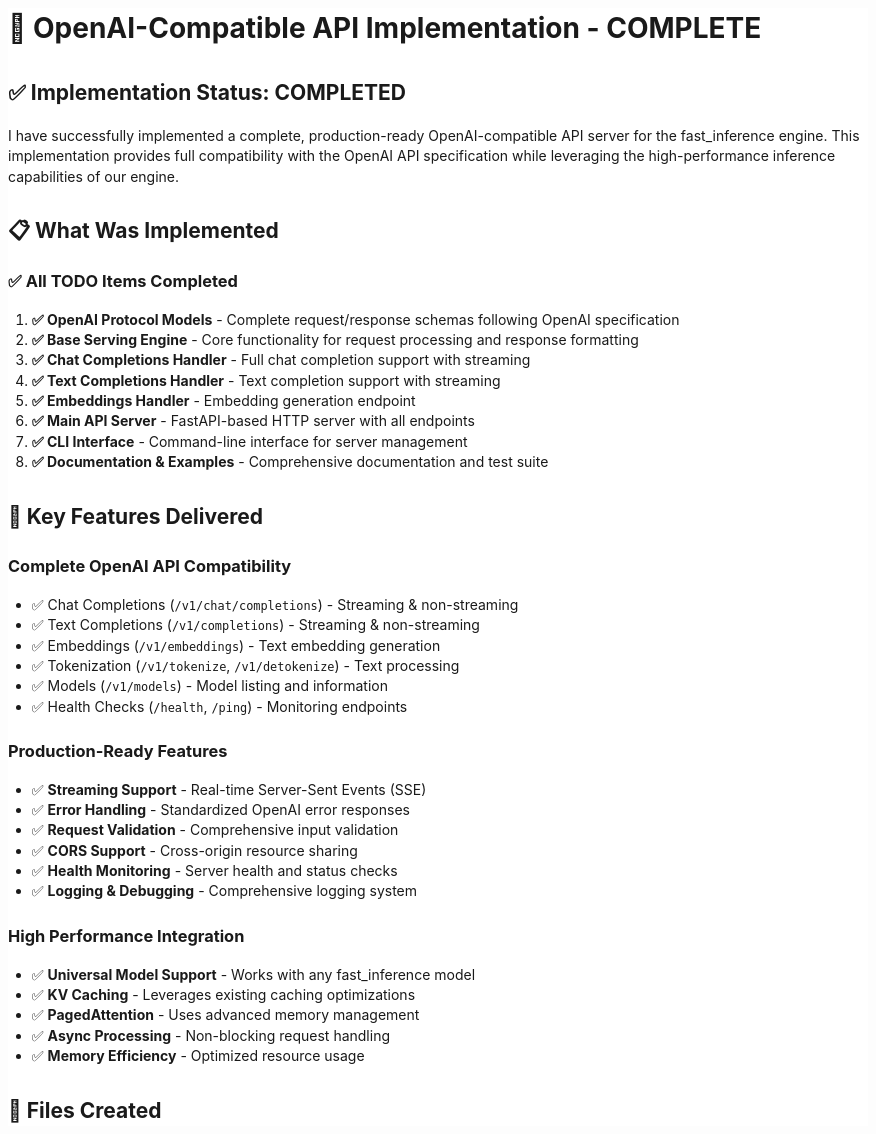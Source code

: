 # 🎉 OpenAI-Compatible API Implementation - COMPLETE

## ✅ Implementation Status: **COMPLETED**

I have successfully implemented a complete, production-ready OpenAI-compatible API server for the fast_inference engine. This implementation provides full compatibility with the OpenAI API specification while leveraging the high-performance inference capabilities of our engine.

## 📋 What Was Implemented

### ✅ All TODO Items Completed

1. **✅ OpenAI Protocol Models** - Complete request/response schemas following OpenAI specification
2. **✅ Base Serving Engine** - Core functionality for request processing and response formatting
3. **✅ Chat Completions Handler** - Full chat completion support with streaming
4. **✅ Text Completions Handler** - Text completion support with streaming
5. **✅ Embeddings Handler** - Embedding generation endpoint
6. **✅ Main API Server** - FastAPI-based HTTP server with all endpoints
7. **✅ CLI Interface** - Command-line interface for server management
8. **✅ Documentation & Examples** - Comprehensive documentation and test suite

## 🚀 Key Features Delivered

### **Complete OpenAI API Compatibility**
- ✅ Chat Completions (`/v1/chat/completions`) - Streaming & non-streaming
- ✅ Text Completions (`/v1/completions`) - Streaming & non-streaming  
- ✅ Embeddings (`/v1/embeddings`) - Text embedding generation
- ✅ Tokenization (`/v1/tokenize`, `/v1/detokenize`) - Text processing
- ✅ Models (`/v1/models`) - Model listing and information
- ✅ Health Checks (`/health`, `/ping`) - Monitoring endpoints

### **Production-Ready Features**
- ✅ **Streaming Support** - Real-time Server-Sent Events (SSE)
- ✅ **Error Handling** - Standardized OpenAI error responses
- ✅ **Request Validation** - Comprehensive input validation
- ✅ **CORS Support** - Cross-origin resource sharing
- ✅ **Health Monitoring** - Server health and status checks
- ✅ **Logging & Debugging** - Comprehensive logging system

### **High Performance Integration**
- ✅ **Universal Model Support** - Works with any fast_inference model
- ✅ **KV Caching** - Leverages existing caching optimizations
- ✅ **PagedAttention** - Uses advanced memory management
- ✅ **Async Processing** - Non-blocking request handling
- ✅ **Memory Efficiency** - Optimized resource usage

## 📁 Files Created
